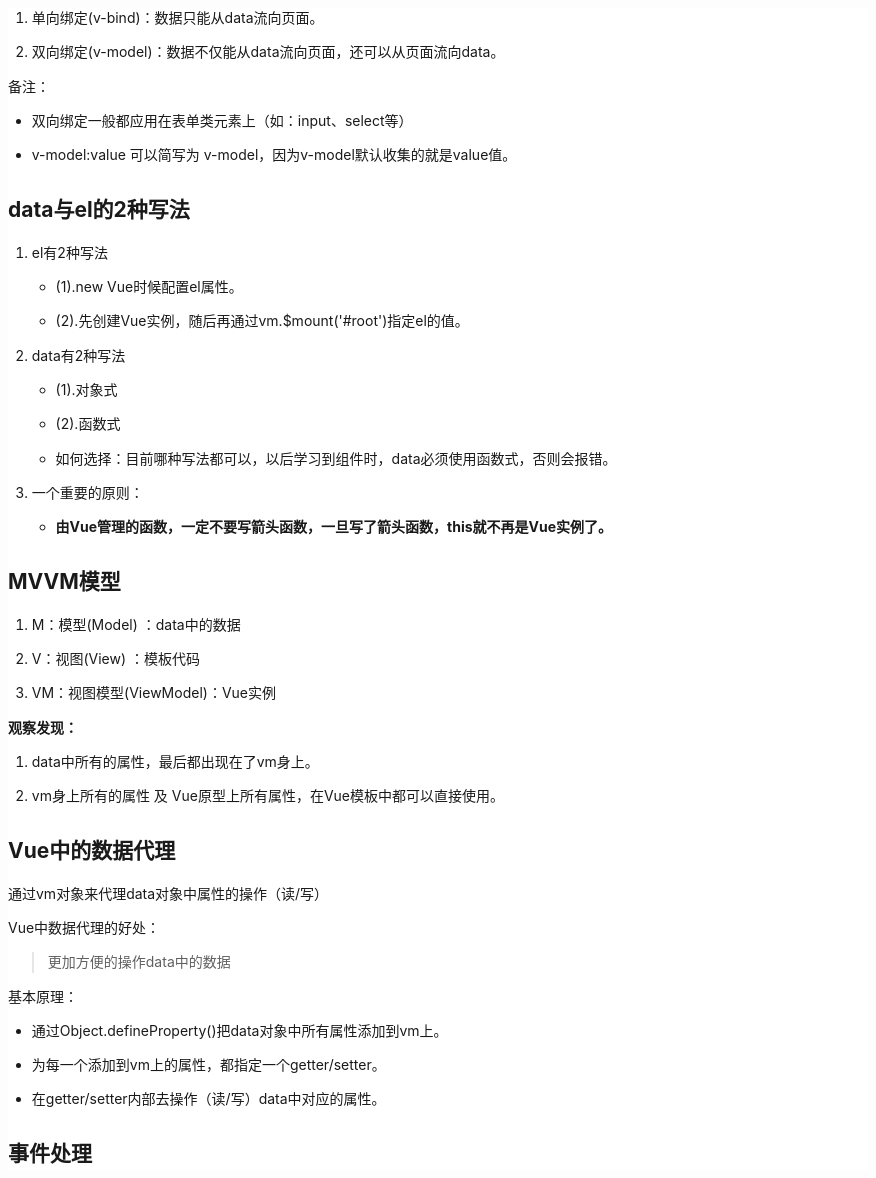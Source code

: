 1. 单向绑定(v-bind)：数据只能从data流向页面。

2. 双向绑定(v-model)：数据不仅能从data流向页面，还可以从页面流向data。

备注：

- 双向绑定一般都应用在表单类元素上（如：input、select等）

- v-model:value 可以简写为 v-model，因为v-model默认收集的就是value值。

## data与el的2种写法

1. el有2种写法

   - (1).new Vue时候配置el属性。

   - (2).先创建Vue实例，随后再通过vm.$mount('#root')指定el的值。

2. data有2种写法

   - (1).对象式

   - (2).函数式

   - 如何选择：目前哪种写法都可以，以后学习到组件时，data必须使用函数式，否则会报错。
3. 一个重要的原则：

   - **由Vue管理的函数，一定不要写箭头函数，一旦写了箭头函数，this就不再是Vue实例了。**

## MVVM模型

1. M：模型(Model) ：data中的数据

2. V：视图(View) ：模板代码

3. VM：视图模型(ViewModel)：Vue实例

**观察发现：**

1. data中所有的属性，最后都出现在了vm身上。

2. vm身上所有的属性 及 Vue原型上所有属性，在Vue模板中都可以直接使用。

## Vue中的数据代理

通过vm对象来代理data对象中属性的操作（读/写）

Vue中数据代理的好处：

> 更加方便的操作data中的数据

基本原理：

- 通过Object.defineProperty()把data对象中所有属性添加到vm上。

- 为每一个添加到vm上的属性，都指定一个getter/setter。

- 在getter/setter内部去操作（读/写）data中对应的属性。

## 事件处理
